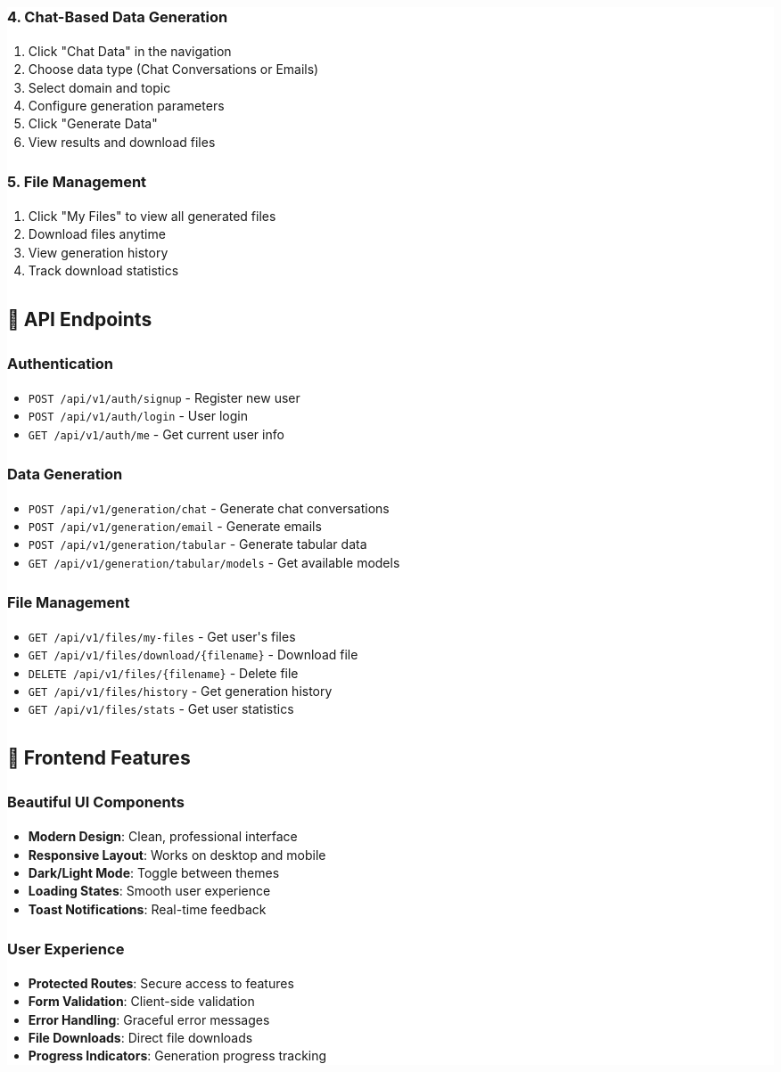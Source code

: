 ### 4. Chat-Based Data Generation
1. Click "Chat Data" in the navigation
2. Choose data type (Chat Conversations or Emails)
3. Select domain and topic
4. Configure generation parameters
5. Click "Generate Data"
6. View results and download files

### 5. File Management
1. Click "My Files" to view all generated files
2. Download files anytime
3. View generation history
4. Track download statistics

## 🔧 API Endpoints

### Authentication
- `POST /api/v1/auth/signup` - Register new user
- `POST /api/v1/auth/login` - User login
- `GET /api/v1/auth/me` - Get current user info

### Data Generation
- `POST /api/v1/generation/chat` - Generate chat conversations
- `POST /api/v1/generation/email` - Generate emails
- `POST /api/v1/generation/tabular` - Generate tabular data
- `GET /api/v1/generation/tabular/models` - Get available models

### File Management
- `GET /api/v1/files/my-files` - Get user's files
- `GET /api/v1/files/download/{filename}` - Download file
- `DELETE /api/v1/files/{filename}` - Delete file
- `GET /api/v1/files/history` - Get generation history
- `GET /api/v1/files/stats` - Get user statistics

## 🎨 Frontend Features

### Beautiful UI Components
- **Modern Design**: Clean, professional interface
- **Responsive Layout**: Works on desktop and mobile
- **Dark/Light Mode**: Toggle between themes
- **Loading States**: Smooth user experience
- **Toast Notifications**: Real-time feedback

### User Experience
- **Protected Routes**: Secure access to features
- **Form Validation**: Client-side validation
- **Error Handling**: Graceful error messages
- **File Downloads**: Direct file downloads
- **Progress Indicators**: Generation progress tracking
